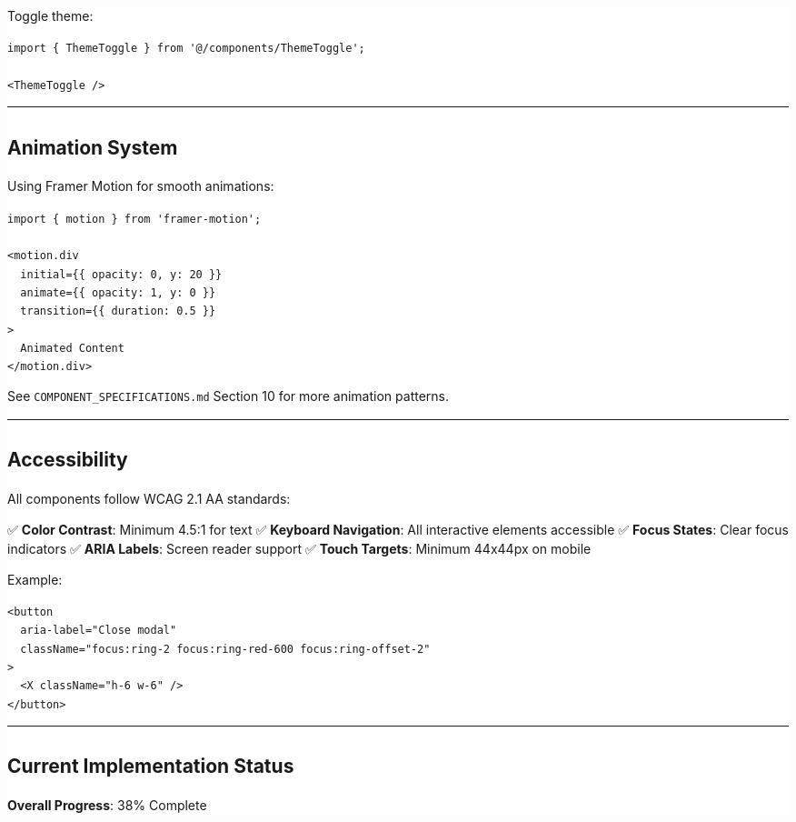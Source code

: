 Toggle theme:
```tsx
import { ThemeToggle } from '@/components/ThemeToggle';

<ThemeToggle />
```

---

## Animation System

Using Framer Motion for smooth animations:

```tsx
import { motion } from 'framer-motion';

<motion.div
  initial={{ opacity: 0, y: 20 }}
  animate={{ opacity: 1, y: 0 }}
  transition={{ duration: 0.5 }}
>
  Animated Content
</motion.div>
```

See `COMPONENT_SPECIFICATIONS.md` Section 10 for more animation patterns.

---

## Accessibility

All components follow WCAG 2.1 AA standards:

✅ **Color Contrast**: Minimum 4.5:1 for text
✅ **Keyboard Navigation**: All interactive elements accessible
✅ **Focus States**: Clear focus indicators
✅ **ARIA Labels**: Screen reader support
✅ **Touch Targets**: Minimum 44x44px on mobile

Example:
```tsx
<button
  aria-label="Close modal"
  className="focus:ring-2 focus:ring-red-600 focus:ring-offset-2"
>
  <X className="h-6 w-6" />
</button>
```

---

## Current Implementation Status

**Overall Progress**: 38% Complete
